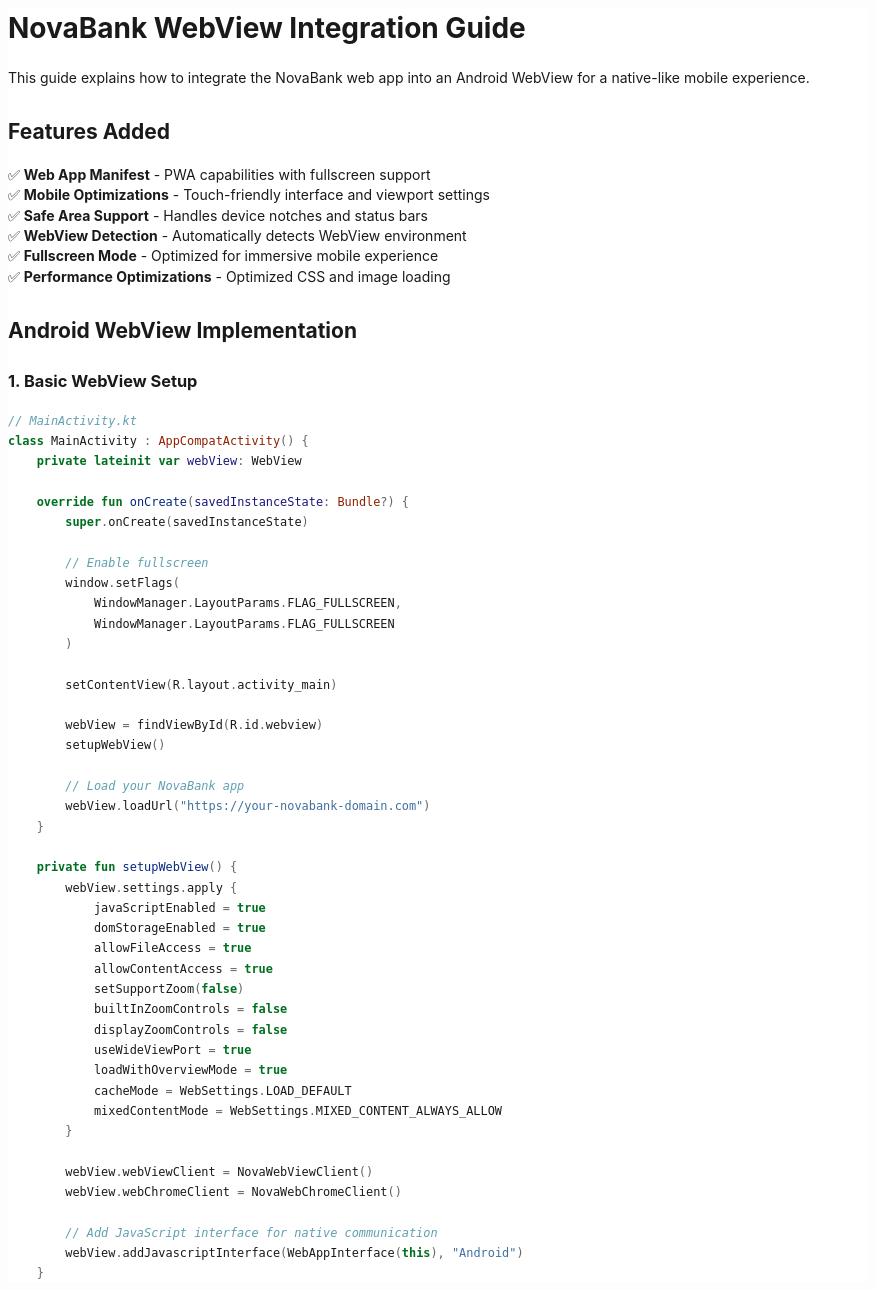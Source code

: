 # NovaBank WebView Integration Guide

This guide explains how to integrate the NovaBank web app into an Android WebView for a native-like mobile experience.

## Features Added

✅ **Web App Manifest** - PWA capabilities with fullscreen support  
✅ **Mobile Optimizations** - Touch-friendly interface and viewport settings  
✅ **Safe Area Support** - Handles device notches and status bars  
✅ **WebView Detection** - Automatically detects WebView environment  
✅ **Fullscreen Mode** - Optimized for immersive mobile experience  
✅ **Performance Optimizations** - Optimized CSS and image loading  

## Android WebView Implementation

### 1. Basic WebView Setup

```kotlin
// MainActivity.kt
class MainActivity : AppCompatActivity() {
    private lateinit var webView: WebView
    
    override fun onCreate(savedInstanceState: Bundle?) {
        super.onCreate(savedInstanceState)
        
        // Enable fullscreen
        window.setFlags(
            WindowManager.LayoutParams.FLAG_FULLSCREEN,
            WindowManager.LayoutParams.FLAG_FULLSCREEN
        )
        
        setContentView(R.layout.activity_main)
        
        webView = findViewById(R.id.webview)
        setupWebView()
        
        // Load your NovaBank app
        webView.loadUrl("https://your-novabank-domain.com")
    }
    
    private fun setupWebView() {
        webView.settings.apply {
            javaScriptEnabled = true
            domStorageEnabled = true
            allowFileAccess = true
            allowContentAccess = true
            setSupportZoom(false)
            builtInZoomControls = false
            displayZoomControls = false
            useWideViewPort = true
            loadWithOverviewMode = true
            cacheMode = WebSettings.LOAD_DEFAULT
            mixedContentMode = WebSettings.MIXED_CONTENT_ALWAYS_ALLOW
        }
        
        webView.webViewClient = NovaWebViewClient()
        webView.webChromeClient = NovaWebChromeClient()
        
        // Add JavaScript interface for native communication
        webView.addJavascriptInterface(WebAppInterface(this), "Android")
    }
```